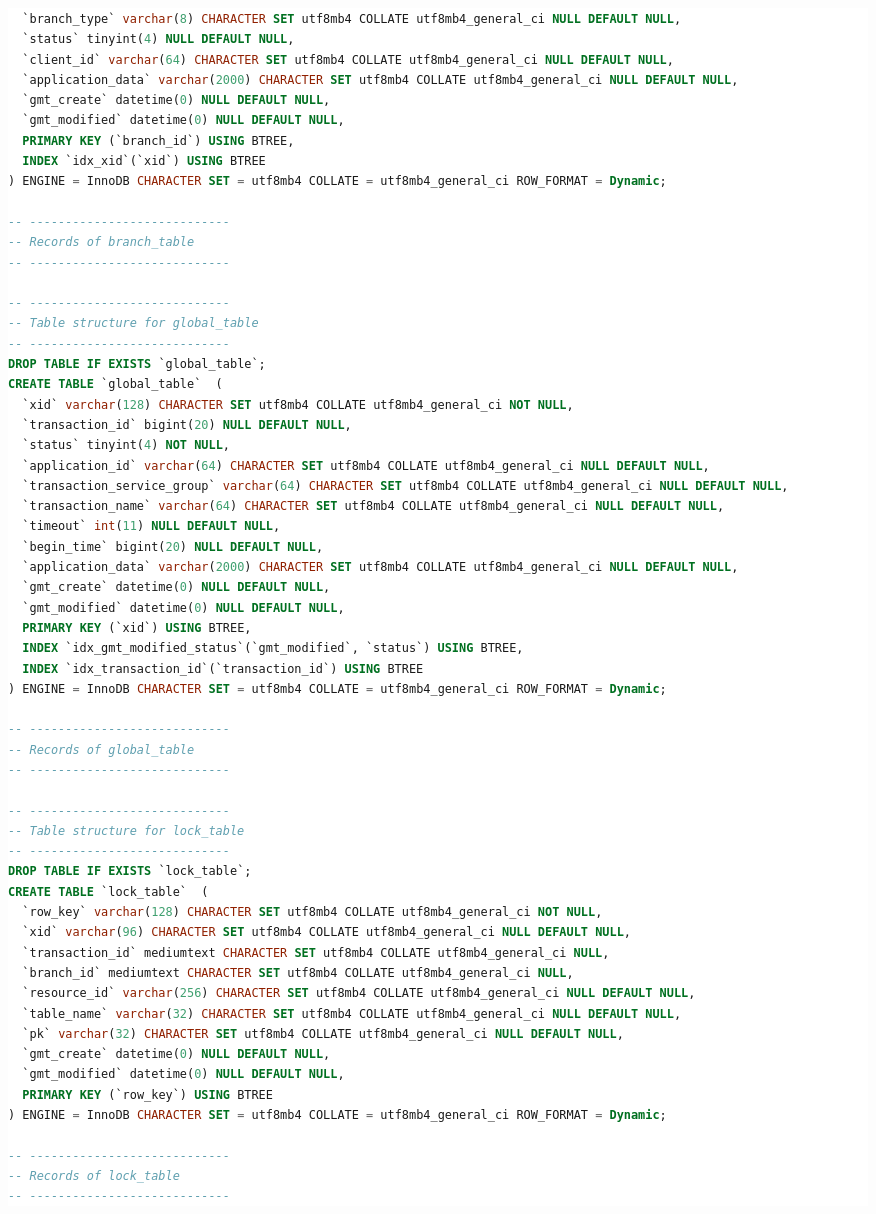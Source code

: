 ```sql
  `branch_type` varchar(8) CHARACTER SET utf8mb4 COLLATE utf8mb4_general_ci NULL DEFAULT NULL,
  `status` tinyint(4) NULL DEFAULT NULL,
  `client_id` varchar(64) CHARACTER SET utf8mb4 COLLATE utf8mb4_general_ci NULL DEFAULT NULL,
  `application_data` varchar(2000) CHARACTER SET utf8mb4 COLLATE utf8mb4_general_ci NULL DEFAULT NULL,
  `gmt_create` datetime(0) NULL DEFAULT NULL,
  `gmt_modified` datetime(0) NULL DEFAULT NULL,
  PRIMARY KEY (`branch_id`) USING BTREE,
  INDEX `idx_xid`(`xid`) USING BTREE
) ENGINE = InnoDB CHARACTER SET = utf8mb4 COLLATE = utf8mb4_general_ci ROW_FORMAT = Dynamic;

-- ----------------------------
-- Records of branch_table
-- ----------------------------

-- ----------------------------
-- Table structure for global_table
-- ----------------------------
DROP TABLE IF EXISTS `global_table`;
CREATE TABLE `global_table`  (
  `xid` varchar(128) CHARACTER SET utf8mb4 COLLATE utf8mb4_general_ci NOT NULL,
  `transaction_id` bigint(20) NULL DEFAULT NULL,
  `status` tinyint(4) NOT NULL,
  `application_id` varchar(64) CHARACTER SET utf8mb4 COLLATE utf8mb4_general_ci NULL DEFAULT NULL,
  `transaction_service_group` varchar(64) CHARACTER SET utf8mb4 COLLATE utf8mb4_general_ci NULL DEFAULT NULL,
  `transaction_name` varchar(64) CHARACTER SET utf8mb4 COLLATE utf8mb4_general_ci NULL DEFAULT NULL,
  `timeout` int(11) NULL DEFAULT NULL,
  `begin_time` bigint(20) NULL DEFAULT NULL,
  `application_data` varchar(2000) CHARACTER SET utf8mb4 COLLATE utf8mb4_general_ci NULL DEFAULT NULL,
  `gmt_create` datetime(0) NULL DEFAULT NULL,
  `gmt_modified` datetime(0) NULL DEFAULT NULL,
  PRIMARY KEY (`xid`) USING BTREE,
  INDEX `idx_gmt_modified_status`(`gmt_modified`, `status`) USING BTREE,
  INDEX `idx_transaction_id`(`transaction_id`) USING BTREE
) ENGINE = InnoDB CHARACTER SET = utf8mb4 COLLATE = utf8mb4_general_ci ROW_FORMAT = Dynamic;

-- ----------------------------
-- Records of global_table
-- ----------------------------

-- ----------------------------
-- Table structure for lock_table
-- ----------------------------
DROP TABLE IF EXISTS `lock_table`;
CREATE TABLE `lock_table`  (
  `row_key` varchar(128) CHARACTER SET utf8mb4 COLLATE utf8mb4_general_ci NOT NULL,
  `xid` varchar(96) CHARACTER SET utf8mb4 COLLATE utf8mb4_general_ci NULL DEFAULT NULL,
  `transaction_id` mediumtext CHARACTER SET utf8mb4 COLLATE utf8mb4_general_ci NULL,
  `branch_id` mediumtext CHARACTER SET utf8mb4 COLLATE utf8mb4_general_ci NULL,
  `resource_id` varchar(256) CHARACTER SET utf8mb4 COLLATE utf8mb4_general_ci NULL DEFAULT NULL,
  `table_name` varchar(32) CHARACTER SET utf8mb4 COLLATE utf8mb4_general_ci NULL DEFAULT NULL,
  `pk` varchar(32) CHARACTER SET utf8mb4 COLLATE utf8mb4_general_ci NULL DEFAULT NULL,
  `gmt_create` datetime(0) NULL DEFAULT NULL,
  `gmt_modified` datetime(0) NULL DEFAULT NULL,
  PRIMARY KEY (`row_key`) USING BTREE
) ENGINE = InnoDB CHARACTER SET = utf8mb4 COLLATE = utf8mb4_general_ci ROW_FORMAT = Dynamic;

-- ----------------------------
-- Records of lock_table
-- ----------------------------
```